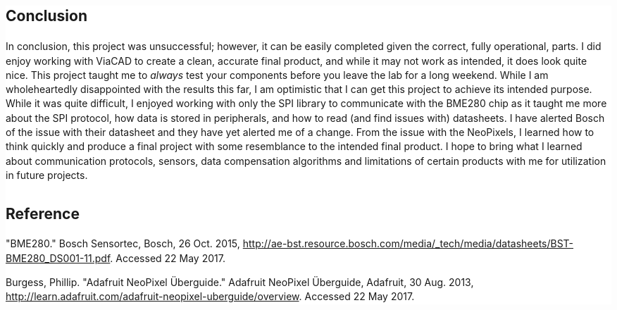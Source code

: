Conclusion
-----
In conclusion, this project was unsuccessful; however, it can be easily completed given the correct, fully operational, parts. I did enjoy working with ViaCAD to create a clean, accurate final product, and while it may not work as intended, it does look quite nice. This project taught me to *always* test your components before you leave the lab for a long weekend. While I am wholeheartedly disappointed with the results this far, I am optimistic that I can get this project to achieve its intended purpose. While it was quite difficult, I enjoyed working with only the SPI library to communicate with the BME280 chip as it taught me more about the SPI protocol, how data is stored in peripherals, and how to read (and find issues with) datasheets. I have alerted Bosch of the issue with their datasheet and they have yet alerted me of a change. From the issue with the NeoPixels, I learned how to think quickly and produce a final project with some resemblance to the intended final product. I hope to bring what I learned about communication protocols, sensors, data compensation algorithms and limitations of certain products with me for utilization in future projects.

Reference
-----
"BME280." Bosch Sensortec, Bosch, 26 Oct. 2015, <http://ae-bst.resource.bosch.com/media/_tech/media/datasheets/BST-BME280_DS001-11.pdf>. Accessed 22 May 2017.

Burgess, Phillip. "Adafruit NeoPixel Überguide." Adafruit NeoPixel Überguide, Adafruit, 30 Aug. 2013, <http://learn.adafruit.com/adafruit-neopixel-uberguide/overview>. Accessed 22 May 2017.
